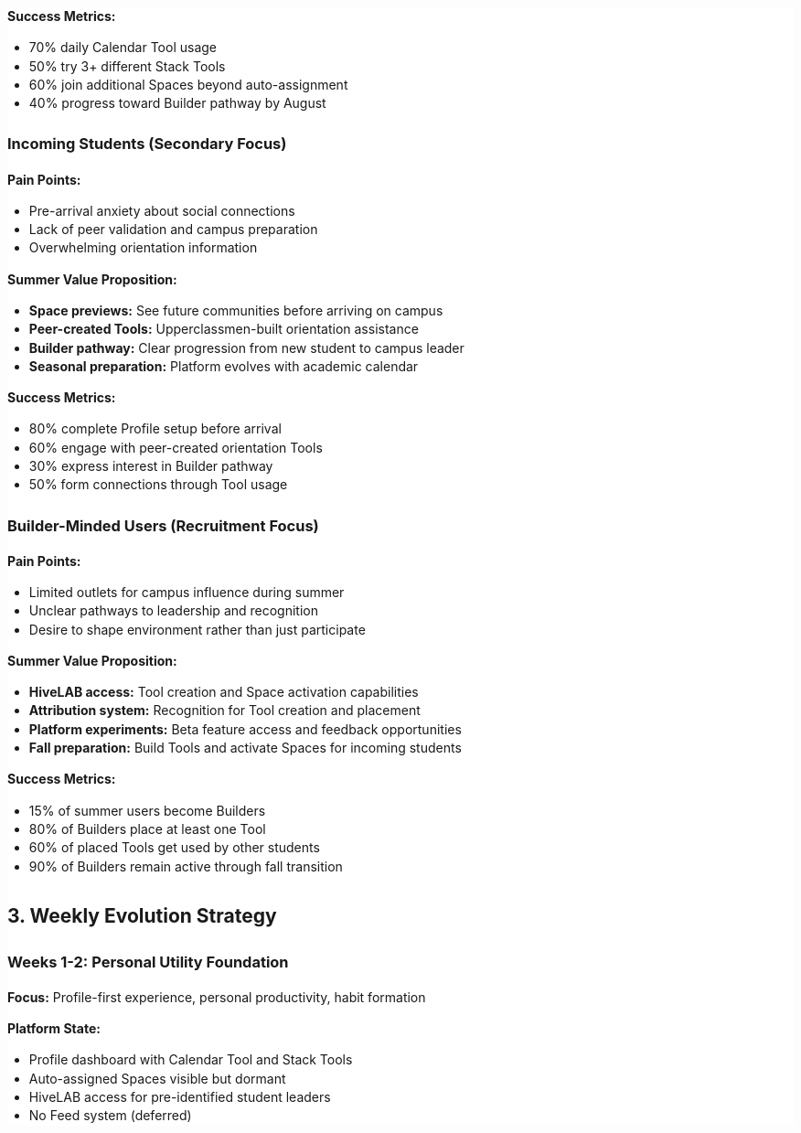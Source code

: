 **Success Metrics:**
- 70% daily Calendar Tool usage
- 50% try 3+ different Stack Tools
- 60% join additional Spaces beyond auto-assignment
- 40% progress toward Builder pathway by August

### Incoming Students (Secondary Focus)

**Pain Points:**
- Pre-arrival anxiety about social connections
- Lack of peer validation and campus preparation
- Overwhelming orientation information

**Summer Value Proposition:**
- **Space previews:** See future communities before arriving on campus
- **Peer-created Tools:** Upperclassmen-built orientation assistance
- **Builder pathway:** Clear progression from new student to campus leader
- **Seasonal preparation:** Platform evolves with academic calendar

**Success Metrics:**
- 80% complete Profile setup before arrival
- 60% engage with peer-created orientation Tools
- 30% express interest in Builder pathway
- 50% form connections through Tool usage

### Builder-Minded Users (Recruitment Focus)

**Pain Points:**
- Limited outlets for campus influence during summer
- Unclear pathways to leadership and recognition
- Desire to shape environment rather than just participate

**Summer Value Proposition:**
- **HiveLAB access:** Tool creation and Space activation capabilities
- **Attribution system:** Recognition for Tool creation and placement
- **Platform experiments:** Beta feature access and feedback opportunities
- **Fall preparation:** Build Tools and activate Spaces for incoming students

**Success Metrics:**
- 15% of summer users become Builders
- 80% of Builders place at least one Tool
- 60% of placed Tools get used by other students
- 90% of Builders remain active through fall transition

## 3. Weekly Evolution Strategy

### Weeks 1-2: Personal Utility Foundation

**Focus:** Profile-first experience, personal productivity, habit formation

**Platform State:**
- Profile dashboard with Calendar Tool and Stack Tools
- Auto-assigned Spaces visible but dormant
- HiveLAB access for pre-identified student leaders
- No Feed system (deferred)
